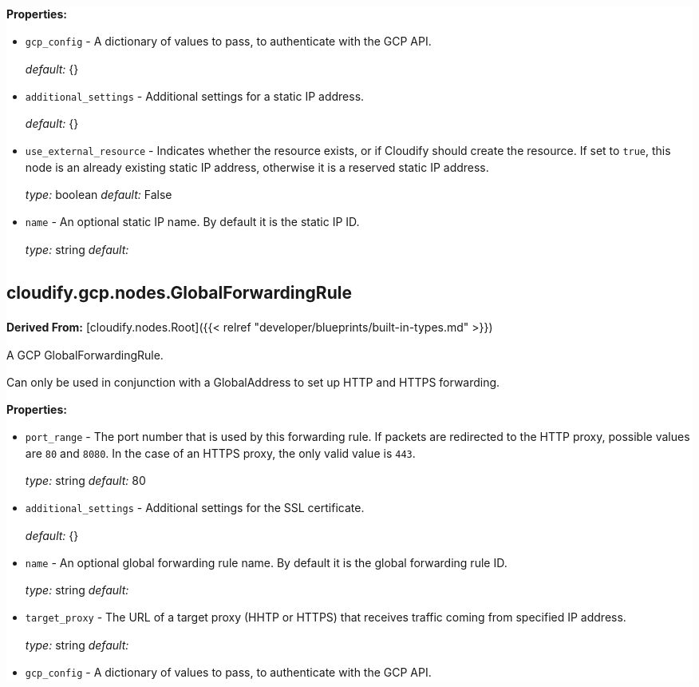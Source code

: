 

**Properties:**


  * `gcp_config` - 
    A dictionary of values to pass, to authenticate with the GCP API.

    *default:* {}
  * `additional_settings` - 
    Additional settings for a static IP address.

    *default:* {}
  * `use_external_resource` - 
    Indicates whether the resource exists, or if Cloudify should create the resource. If set to `true`, this node is an already existing static IP address, otherwise it is a reserved static IP address.

    *type:* boolean
    *default:* False
  * `name` - 
    An optional static IP name. By default it is the static IP ID.

    *type:* string
    *default:* 





## cloudify.gcp.nodes.GlobalForwardingRule
**Derived From:** [cloudify.nodes.Root]({{< relref "developer/blueprints/built-in-types.md" >}})

A GCP GlobalForwardingRule.

Can only be used in conjunction with a GlobalAddress to set up HTTP and HTTPS forwarding.



**Properties:**


  * `port_range` - 
    The port number that is used by this forwarding rule. If packets are redirected to the HTTP proxy, possible values are `80` and `8080`. In the case of an HTTPS proxy, the only valid value is `443`.

    *type:* string
    *default:* 80
  * `additional_settings` - 
    Additional settings for the SSL certificate.

    *default:* {}
  * `name` - 
    An optional global forwarding rule name. By default it is the global forwarding rule ID.

    *type:* string
    *default:* 
  * `target_proxy` - 
    The URL of a target proxy (HHTP or HTTPS) that receives traffic coming from specified IP address.

    *type:* string
    *default:* 
  * `gcp_config` - 
    A dictionary of values to pass, to authenticate with the GCP API.
